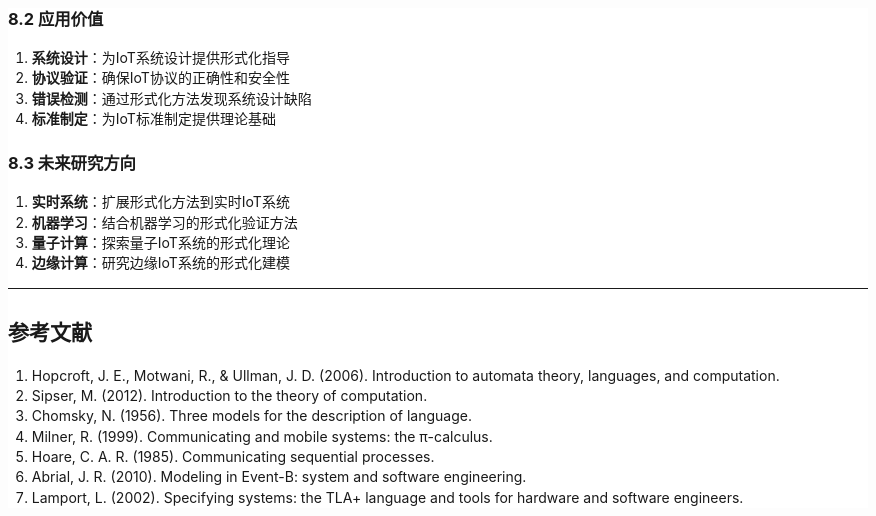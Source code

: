 ### 8.2 应用价值

1. **系统设计**：为IoT系统设计提供形式化指导
2. **协议验证**：确保IoT协议的正确性和安全性
3. **错误检测**：通过形式化方法发现系统设计缺陷
4. **标准制定**：为IoT标准制定提供理论基础

### 8.3 未来研究方向

1. **实时系统**：扩展形式化方法到实时IoT系统
2. **机器学习**：结合机器学习的形式化验证方法
3. **量子计算**：探索量子IoT系统的形式化理论
4. **边缘计算**：研究边缘IoT系统的形式化建模

---

## 参考文献

1. Hopcroft, J. E., Motwani, R., & Ullman, J. D. (2006). Introduction to automata theory, languages, and computation.
2. Sipser, M. (2012). Introduction to the theory of computation.
3. Chomsky, N. (1956). Three models for the description of language.
4. Milner, R. (1999). Communicating and mobile systems: the π-calculus.
5. Hoare, C. A. R. (1985). Communicating sequential processes.
6. Abrial, J. R. (2010). Modeling in Event-B: system and software engineering.
7. Lamport, L. (2002). Specifying systems: the TLA+ language and tools for hardware and software engineers. 